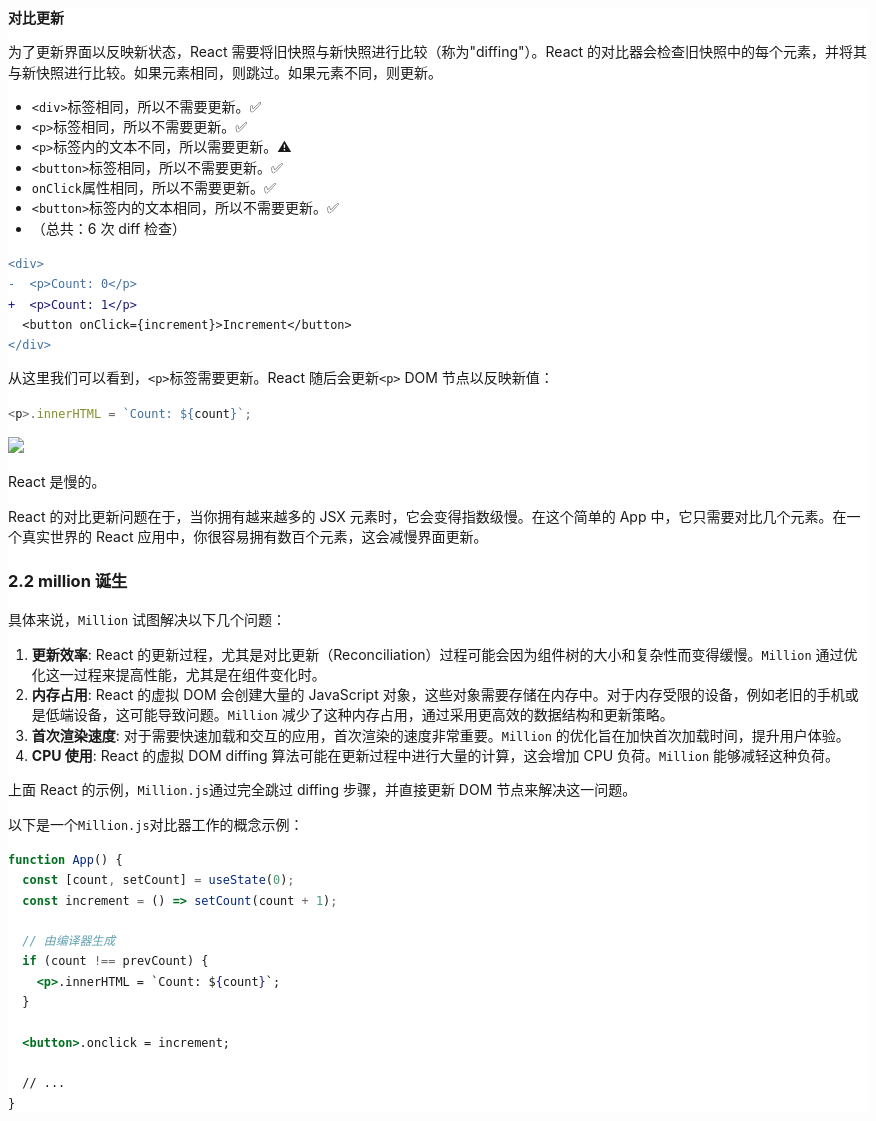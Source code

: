 **对比更新**

为了更新界面以反映新状态，React 需要将旧快照与新快照进行比较（称为"diffing"）。React 的对比器会检查旧快照中的每个元素，并将其与新快照进行比较。如果元素相同，则跳过。如果元素不同，则更新。

- `<div>`标签相同，所以不需要更新。✅
- `<p>`标签相同，所以不需要更新。✅
- `<p>`标签内的文本不同，所以需要更新。⚠️
- `<button>`标签相同，所以不需要更新。✅
- `onClick`属性相同，所以不需要更新。✅
- `<button>`标签内的文本相同，所以不需要更新。✅
- （总共：6 次 diff 检查）

```diff
<div>
-  <p>Count: 0</p>
+  <p>Count: 1</p>
  <button onClick={increment}>Increment</button>
</div>
```

从这里我们可以看到，`<p>`标签需要更新。React 随后会更新`<p>` DOM 节点以反映新值：

```js
<p>.innerHTML = `Count: ${count}`;
```

<img src="../imgs/130/09.awebp" />

React 是慢的。

React 的对比更新问题在于，当你拥有越来越多的 JSX 元素时，它会变得指数级慢。在这个简单的 App 中，它只需要对比几个元素。在一个真实世界的 React 应用中，你很容易拥有数百个元素，这会减慢界面更新。

### 2.2 million 诞生

具体来说，`Million` 试图解决以下几个问题：

1. **更新效率**: React 的更新过程，尤其是对比更新（Reconciliation）过程可能会因为组件树的大小和复杂性而变得缓慢。`Million` 通过优化这一过程来提高性能，尤其是在组件变化时。
2. **内存占用**: React 的虚拟 DOM 会创建大量的 JavaScript 对象，这些对象需要存储在内存中。对于内存受限的设备，例如老旧的手机或是低端设备，这可能导致问题。`Million` 减少了这种内存占用，通过采用更高效的数据结构和更新策略。
3. **首次渲染速度**: 对于需要快速加载和交互的应用，首次渲染的速度非常重要。`Million` 的优化旨在加快首次加载时间，提升用户体验。
4. **CPU 使用**: React 的虚拟 DOM diffing 算法可能在更新过程中进行大量的计算，这会增加 CPU 负荷。`Million` 能够减轻这种负荷。

上面 React 的示例，`Million.js`通过完全跳过 diffing 步骤，并直接更新 DOM 节点来解决这一问题。

以下是一个`Million.js`对比器工作的概念示例：

```jsx
function App() {
  const [count, setCount] = useState(0);
  const increment = () => setCount(count + 1);

  // 由编译器生成
  if (count !== prevCount) {
    <p>.innerHTML = `Count: ${count}`;
  }

  <button>.onclick = increment;

  // ...
}
```
